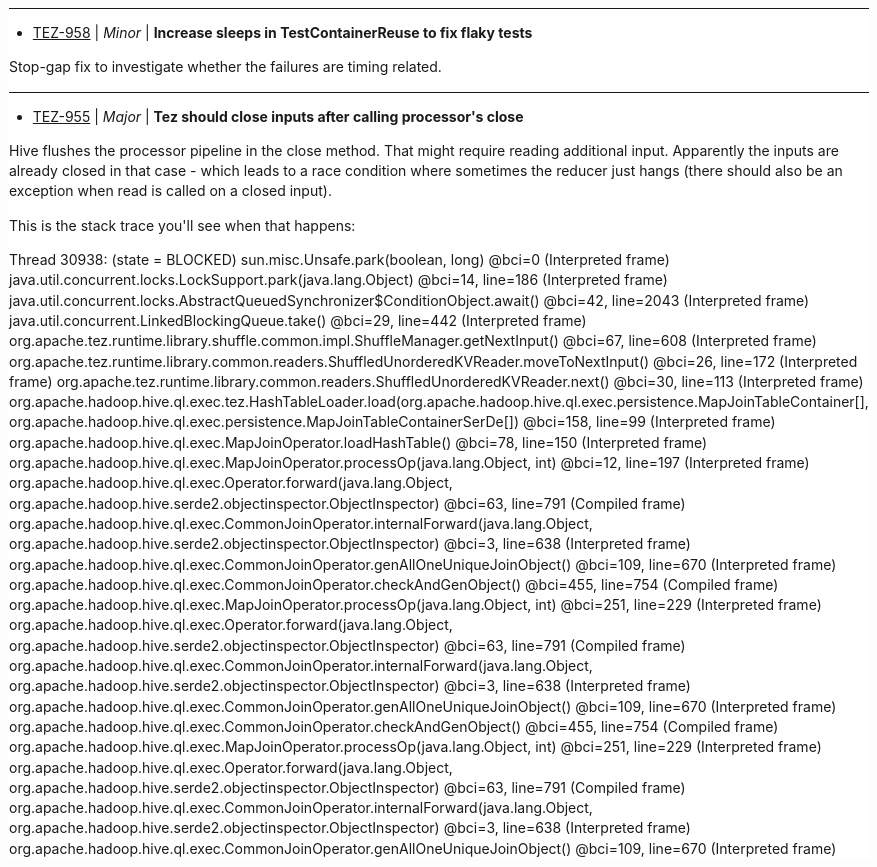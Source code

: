 
---

* [TEZ-958](https://issues.apache.org/jira/browse/TEZ-958) | *Minor* | **Increase sleeps in TestContainerReuse to fix flaky tests**

Stop-gap fix to investigate whether the failures are timing related.


---

* [TEZ-955](https://issues.apache.org/jira/browse/TEZ-955) | *Major* | **Tez should close inputs after calling processor's close**

Hive flushes the processor pipeline in the close method. That might require reading additional input. Apparently the inputs are already closed in that case - which leads to a race condition where sometimes the reducer just hangs (there should also be an exception when read is called on a closed input).

This is the stack trace you'll see when that happens:

Thread 30938: (state = BLOCKED)
sun.misc.Unsafe.park(boolean, long) @bci=0 (Interpreted frame)
java.util.concurrent.locks.LockSupport.park(java.lang.Object) @bci=14, line=186 (Interpreted frame)
java.util.concurrent.locks.AbstractQueuedSynchronizer$ConditionObject.await() @bci=42, line=2043 (Interpreted frame)
java.util.concurrent.LinkedBlockingQueue.take() @bci=29, line=442 (Interpreted frame)
org.apache.tez.runtime.library.shuffle.common.impl.ShuffleManager.getNextInput() @bci=67, line=608 (Interpreted frame)
org.apache.tez.runtime.library.common.readers.ShuffledUnorderedKVReader.moveToNextInput() @bci=26, line=172 (Interpreted frame)
org.apache.tez.runtime.library.common.readers.ShuffledUnorderedKVReader.next() @bci=30, line=113 (Interpreted frame)
org.apache.hadoop.hive.ql.exec.tez.HashTableLoader.load(org.apache.hadoop.hive.ql.exec.persistence.MapJoinTableContainer[], org.apache.hadoop.hive.ql.exec.persistence.MapJoinTableContainerSerDe[]) @bci=158, line=99 (Interpreted frame)
org.apache.hadoop.hive.ql.exec.MapJoinOperator.loadHashTable() @bci=78, line=150 (Interpreted frame)
org.apache.hadoop.hive.ql.exec.MapJoinOperator.processOp(java.lang.Object, int) @bci=12, line=197 (Interpreted frame)
org.apache.hadoop.hive.ql.exec.Operator.forward(java.lang.Object, org.apache.hadoop.hive.serde2.objectinspector.ObjectInspector) @bci=63, line=791 (Compiled frame)
org.apache.hadoop.hive.ql.exec.CommonJoinOperator.internalForward(java.lang.Object, org.apache.hadoop.hive.serde2.objectinspector.ObjectInspector) @bci=3, line=638 (Interpreted frame)
org.apache.hadoop.hive.ql.exec.CommonJoinOperator.genAllOneUniqueJoinObject() @bci=109, line=670 (Interpreted frame)
org.apache.hadoop.hive.ql.exec.CommonJoinOperator.checkAndGenObject() @bci=455, line=754 (Compiled frame)
org.apache.hadoop.hive.ql.exec.MapJoinOperator.processOp(java.lang.Object, int) @bci=251, line=229 (Interpreted frame)
org.apache.hadoop.hive.ql.exec.Operator.forward(java.lang.Object, org.apache.hadoop.hive.serde2.objectinspector.ObjectInspector) @bci=63, line=791 (Compiled frame)
org.apache.hadoop.hive.ql.exec.CommonJoinOperator.internalForward(java.lang.Object, org.apache.hadoop.hive.serde2.objectinspector.ObjectInspector) @bci=3, line=638 (Interpreted frame)
org.apache.hadoop.hive.ql.exec.CommonJoinOperator.genAllOneUniqueJoinObject() @bci=109, line=670 (Interpreted frame)
org.apache.hadoop.hive.ql.exec.CommonJoinOperator.checkAndGenObject() @bci=455, line=754 (Compiled frame)
org.apache.hadoop.hive.ql.exec.MapJoinOperator.processOp(java.lang.Object, int) @bci=251, line=229 (Interpreted frame)
org.apache.hadoop.hive.ql.exec.Operator.forward(java.lang.Object, org.apache.hadoop.hive.serde2.objectinspector.ObjectInspector) @bci=63, line=791 (Compiled frame)
org.apache.hadoop.hive.ql.exec.CommonJoinOperator.internalForward(java.lang.Object, org.apache.hadoop.hive.serde2.objectinspector.ObjectInspector) @bci=3, line=638 (Interpreted frame)
org.apache.hadoop.hive.ql.exec.CommonJoinOperator.genAllOneUniqueJoinObject() @bci=109, line=670 (Interpreted frame)